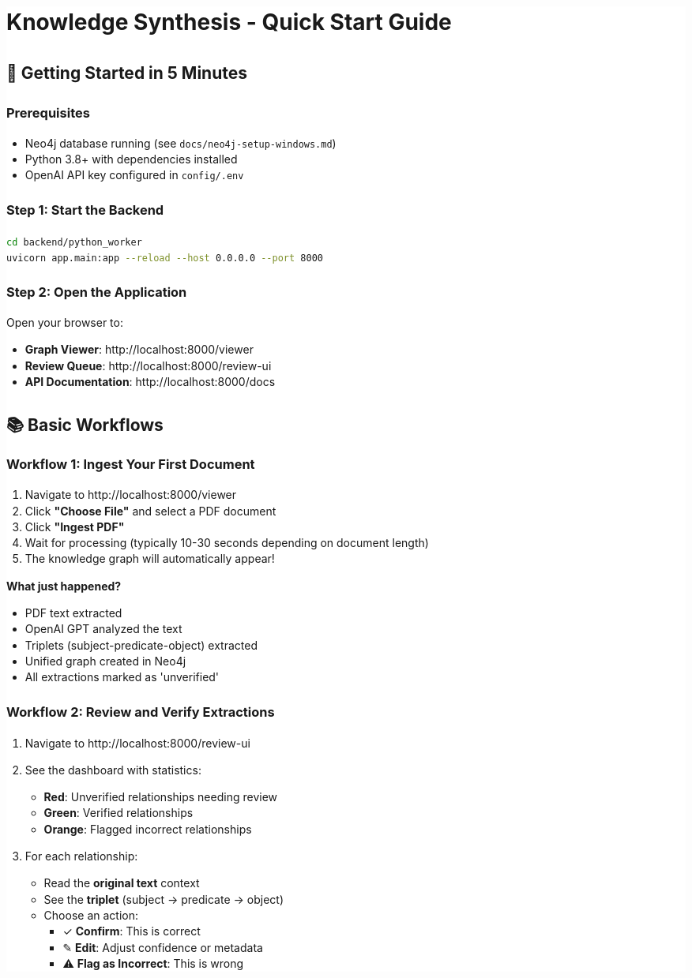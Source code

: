 # Knowledge Synthesis - Quick Start Guide

## 🚀 Getting Started in 5 Minutes

### Prerequisites
- Neo4j database running (see `docs/neo4j-setup-windows.md`)
- Python 3.8+ with dependencies installed
- OpenAI API key configured in `config/.env`

### Step 1: Start the Backend

```bash
cd backend/python_worker
uvicorn app.main:app --reload --host 0.0.0.0 --port 8000
```

### Step 2: Open the Application

Open your browser to:
- **Graph Viewer**: http://localhost:8000/viewer
- **Review Queue**: http://localhost:8000/review-ui
- **API Documentation**: http://localhost:8000/docs

## 📚 Basic Workflows

### Workflow 1: Ingest Your First Document

1. Navigate to http://localhost:8000/viewer
2. Click **"Choose File"** and select a PDF document
3. Click **"Ingest PDF"**
4. Wait for processing (typically 10-30 seconds depending on document length)
5. The knowledge graph will automatically appear!

**What just happened?**
- PDF text extracted
- OpenAI GPT analyzed the text
- Triplets (subject-predicate-object) extracted
- Unified graph created in Neo4j
- All extractions marked as 'unverified'

### Workflow 2: Review and Verify Extractions

1. Navigate to http://localhost:8000/review-ui
2. See the dashboard with statistics:
   - **Red**: Unverified relationships needing review
   - **Green**: Verified relationships
   - **Orange**: Flagged incorrect relationships

3. For each relationship:
   - Read the **original text** context
   - See the **triplet** (subject → predicate → object)
   - Choose an action:
     - ✓ **Confirm**: This is correct
     - ✎ **Edit**: Adjust confidence or metadata
     - ⚠ **Flag as Incorrect**: This is wrong
